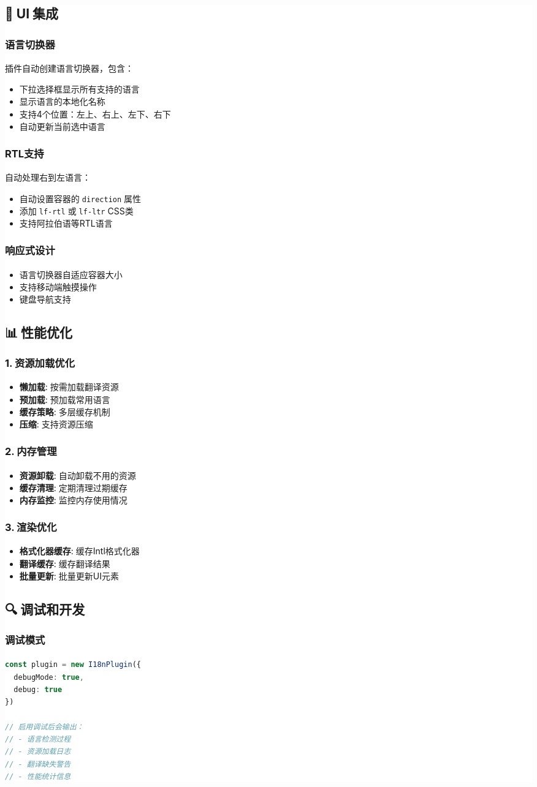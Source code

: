 ## 🎨 UI 集成

### 语言切换器

插件自动创建语言切换器，包含：
- 下拉选择框显示所有支持的语言
- 显示语言的本地化名称
- 支持4个位置：左上、右上、左下、右下
- 自动更新当前选中语言

### RTL支持

自动处理右到左语言：
- 自动设置容器的 `direction` 属性
- 添加 `lf-rtl` 或 `lf-ltr` CSS类
- 支持阿拉伯语等RTL语言

### 响应式设计

- 语言切换器自适应容器大小
- 支持移动端触摸操作
- 键盘导航支持

## 📊 性能优化

### 1. 资源加载优化
- **懒加载**: 按需加载翻译资源
- **预加载**: 预加载常用语言
- **缓存策略**: 多层缓存机制
- **压缩**: 支持资源压缩

### 2. 内存管理
- **资源卸载**: 自动卸载不用的资源
- **缓存清理**: 定期清理过期缓存
- **内存监控**: 监控内存使用情况

### 3. 渲染优化
- **格式化器缓存**: 缓存Intl格式化器
- **翻译缓存**: 缓存翻译结果
- **批量更新**: 批量更新UI元素

## 🔍 调试和开发

### 调试模式

```typescript
const plugin = new I18nPlugin({
  debugMode: true,
  debug: true
})

// 启用调试后会输出：
// - 语言检测过程
// - 资源加载日志
// - 翻译缺失警告
// - 性能统计信息
```
